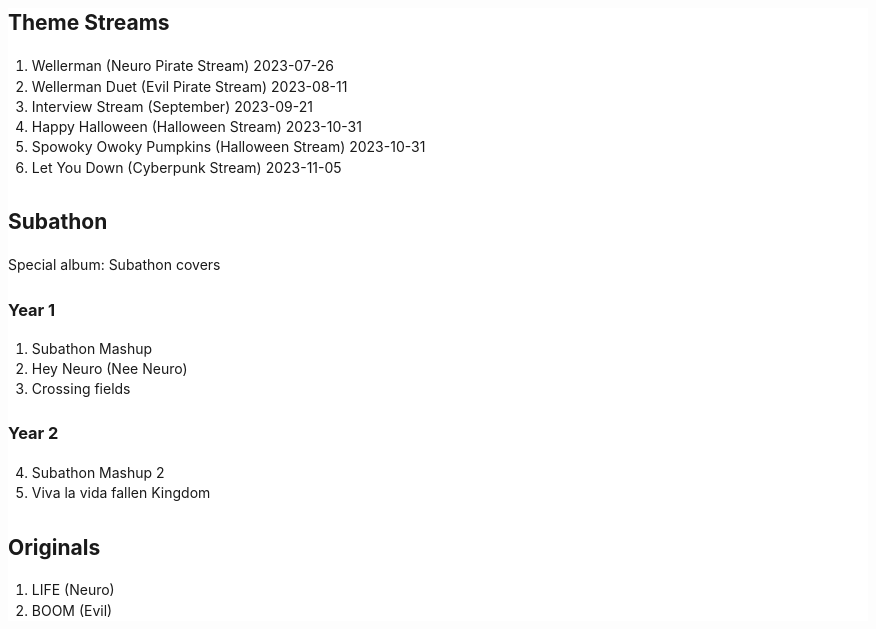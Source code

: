
## Theme Streams
1. Wellerman (Neuro Pirate Stream) 2023-07-26
2. Wellerman Duet (Evil Pirate Stream) 2023-08-11
3. Interview Stream (September) 2023-09-21
4. Happy Halloween (Halloween Stream) 2023-10-31
5. Spowoky Owoky Pumpkins (Halloween Stream) 2023-10-31
6. Let You Down (Cyberpunk Stream) 2023-11-05


## Subathon
Special album: Subathon covers

### Year 1
1. Subathon Mashup
2. Hey Neuro (Nee Neuro)
3. Crossing fields

### Year 2
4. Subathon Mashup 2
5. Viva la vida fallen Kingdom

## Originals
1. LIFE (Neuro)
2. BOOM (Evil)
